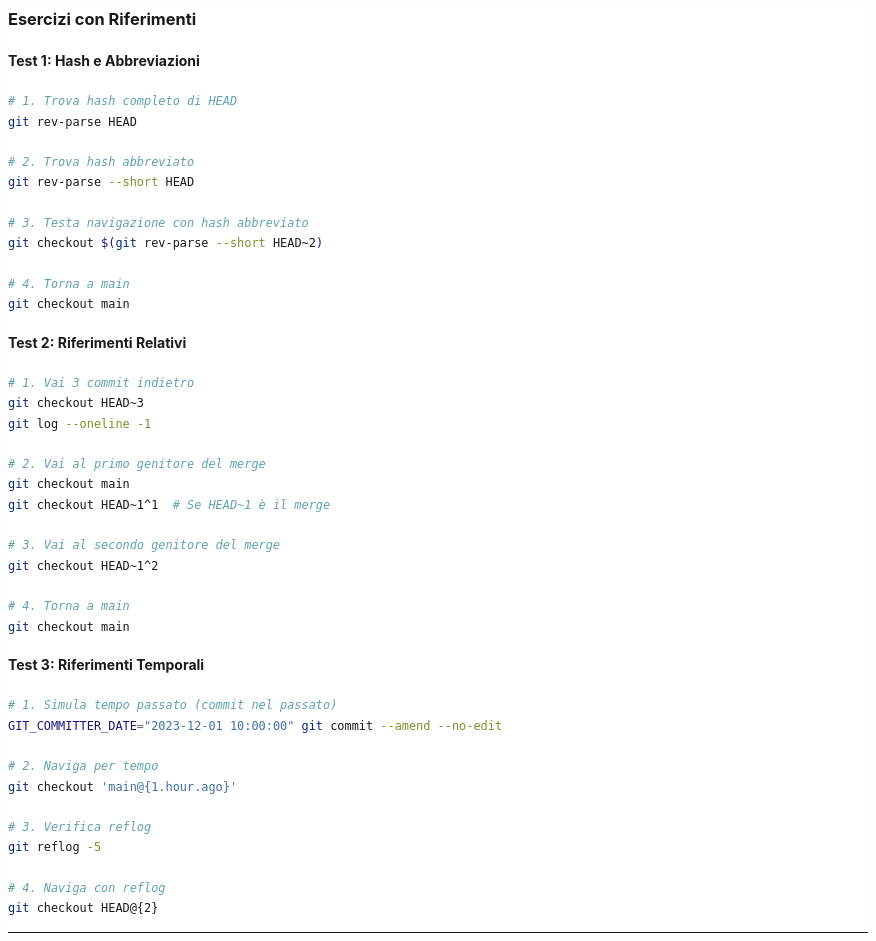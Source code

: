 ### Esercizi con Riferimenti

#### Test 1: Hash e Abbreviazioni

```bash
# 1. Trova hash completo di HEAD
git rev-parse HEAD

# 2. Trova hash abbreviato
git rev-parse --short HEAD

# 3. Testa navigazione con hash abbreviato
git checkout $(git rev-parse --short HEAD~2)

# 4. Torna a main
git checkout main
```

#### Test 2: Riferimenti Relativi

```bash
# 1. Vai 3 commit indietro
git checkout HEAD~3
git log --oneline -1

# 2. Vai al primo genitore del merge
git checkout main
git checkout HEAD~1^1  # Se HEAD~1 è il merge

# 3. Vai al secondo genitore del merge
git checkout HEAD~1^2

# 4. Torna a main
git checkout main
```

#### Test 3: Riferimenti Temporali

```bash
# 1. Simula tempo passato (commit nel passato)
GIT_COMMITTER_DATE="2023-12-01 10:00:00" git commit --amend --no-edit

# 2. Naviga per tempo
git checkout 'main@{1.hour.ago}'

# 3. Verifica reflog
git reflog -5

# 4. Naviga con reflog
git checkout HEAD@{2}
```

---
